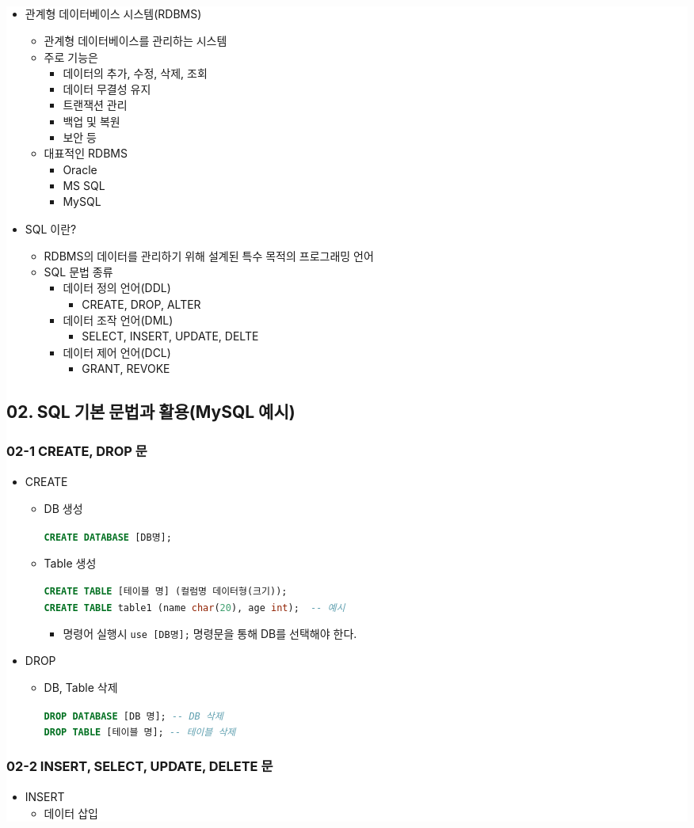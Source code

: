 - 관계형 데이터베이스 시스템(RDBMS)
    - 관계형 데이터베이스를 관리하는 시스템
    - 주로 기능은
        - 데이터의 추가, 수정, 삭제, 조회
        - 데이터 무결성 유지
        - 트랜잭션 관리
        - 백업 및 복원
        - 보안 등
    - 대표적인 RDBMS
        - Oracle
        - MS SQL
        - MySQL

- SQL 이란?
    - RDBMS의 데이터를 관리하기 위해 설계된 특수 목적의 프로그래밍 언어
    - SQL 문법 종류
        - 데이터 정의 언어(DDL)
            - CREATE, DROP, ALTER
        - 데이터 조작 언어(DML)
            - SELECT, INSERT, UPDATE, DELTE
        - 데이터 제어 언어(DCL)
            - GRANT, REVOKE

## 02. SQL 기본 문법과 활용(MySQL 예시)

### 02-1 CREATE, DROP 문
- CREATE 
    - DB 생성

        ```sql
        CREATE DATABASE [DB명];
        ```
    
    - Table 생성
    
        ```sql
        CREATE TABLE [테이블 명] (컬럼명 데이터형(크기));
        CREATE TABLE table1 (name char(20), age int);  -- 예시
        ```

        - 명령어 실행시 `use [DB명];` 명령문을 통해 DB를 선택해야 한다.

- DROP
    - DB, Table 삭제
        
        ```sql
        DROP DATABASE [DB 명]; -- DB 삭제
        DROP TABLE [테이블 명]; -- 테이블 삭제
        ```

### 02-2 INSERT, SELECT, UPDATE, DELETE 문
- INSERT
    - 데이터 삽입

